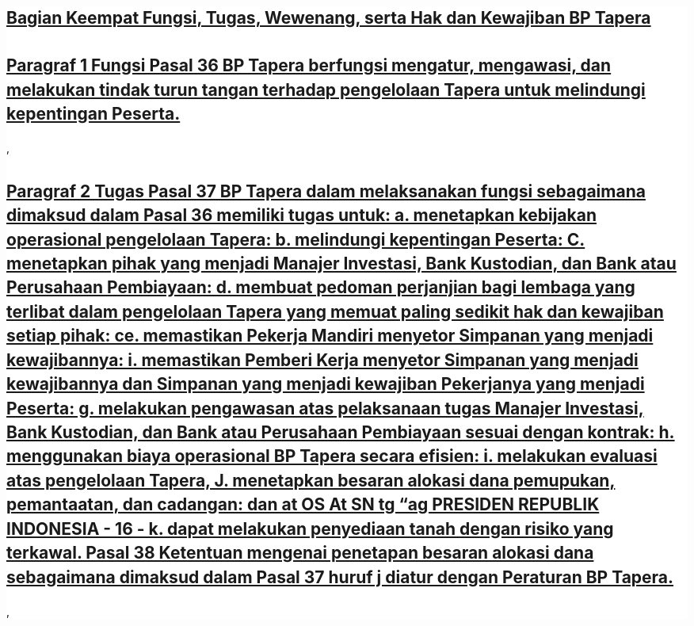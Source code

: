 

## [Bagian Keempat Fungsi, Tugas, Wewenang, serta Hak dan Kewajiban BP Tapera](http://example.org/legal/document/uu/2016/4/bab/0002/bagian/0004)

## [Paragraf 1 Fungsi Pasal 36 BP Tapera berfungsi mengatur, mengawasi, dan melakukan tindak turun tangan terhadap pengelolaan Tapera untuk melindungi kepentingan Peserta.](http://example.org/legal/document/uu/2016/4/bab/0002/bagian/0004/paragraf/0001)

,
## [Paragraf 2 Tugas Pasal 37 BP Tapera dalam melaksanakan fungsi sebagaimana dimaksud dalam Pasal 36 memiliki tugas untuk: a. menetapkan kebijakan operasional pengelolaan Tapera: b. melindungi kepentingan Peserta: C. menetapkan pihak yang menjadi Manajer Investasi, Bank Kustodian, dan Bank atau Perusahaan Pembiayaan: d. membuat pedoman perjanjian bagi lembaga yang terlibat dalam pengelolaan Tapera yang memuat paling sedikit hak dan kewajiban setiap pihak: ce. memastikan Pekerja Mandiri menyetor Simpanan yang menjadi kewajibannya: i. memastikan Pemberi Kerja menyetor Simpanan yang menjadi kewajibannya dan Simpanan yang menjadi kewajiban Pekerjanya yang menjadi Peserta: g. melakukan pengawasan atas pelaksanaan tugas Manajer Investasi, Bank Kustodian, dan Bank atau Perusahaan Pembiayaan sesuai dengan kontrak: h. menggunakan biaya operasional BP Tapera secara efisien: i. melakukan evaluasi atas pengelolaan Tapera, J. menetapkan besaran alokasi dana pemupukan, pemantaatan, dan cadangan: dan at OS At SN tg “ag PRESIDEN REPUBLIK INDONESIA - 16 - k. dapat melakukan penyediaan tanah dengan risiko yang terkawal. Pasal 38 Ketentuan mengenai penetapan besaran alokasi dana sebagaimana dimaksud dalam Pasal 37 huruf j diatur dengan Peraturan BP Tapera.](http://example.org/legal/document/uu/2016/4/bab/0002/bagian/0004/paragraf/0002)

,